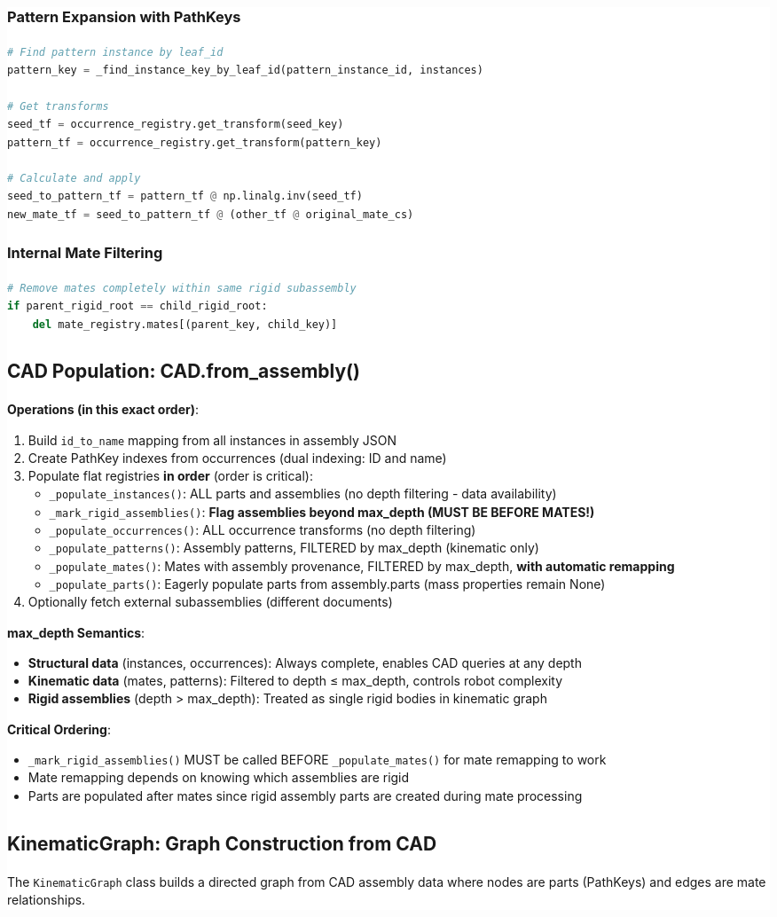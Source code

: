 ### Pattern Expansion with PathKeys

```python
# Find pattern instance by leaf_id
pattern_key = _find_instance_key_by_leaf_id(pattern_instance_id, instances)

# Get transforms
seed_tf = occurrence_registry.get_transform(seed_key)
pattern_tf = occurrence_registry.get_transform(pattern_key)

# Calculate and apply
seed_to_pattern_tf = pattern_tf @ np.linalg.inv(seed_tf)
new_mate_tf = seed_to_pattern_tf @ (other_tf @ original_mate_cs)
```

### Internal Mate Filtering

```python
# Remove mates completely within same rigid subassembly
if parent_rigid_root == child_rigid_root:
    del mate_registry.mates[(parent_key, child_key)]
```

## CAD Population: CAD.from_assembly()

**Operations (in this exact order)**:

1. Build `id_to_name` mapping from all instances in assembly JSON
2. Create PathKey indexes from occurrences (dual indexing: ID and name)
3. Populate flat registries **in order** (order is critical):
   - `_populate_instances()`: ALL parts and assemblies (no depth filtering - data availability)
   - `_mark_rigid_assemblies()`: **Flag assemblies beyond max_depth (MUST BE BEFORE MATES!)**
   - `_populate_occurrences()`: ALL occurrence transforms (no depth filtering)
   - `_populate_patterns()`: Assembly patterns, FILTERED by max_depth (kinematic only)
   - `_populate_mates()`: Mates with assembly provenance, FILTERED by max_depth, **with automatic remapping**
   - `_populate_parts()`: Eagerly populate parts from assembly.parts (mass properties remain None)
4. Optionally fetch external subassemblies (different documents)

**max_depth Semantics**:

- **Structural data** (instances, occurrences): Always complete, enables CAD queries at any depth
- **Kinematic data** (mates, patterns): Filtered to depth ≤ max_depth, controls robot complexity
- **Rigid assemblies** (depth > max_depth): Treated as single rigid bodies in kinematic graph

**Critical Ordering**:

- `_mark_rigid_assemblies()` MUST be called BEFORE `_populate_mates()` for mate remapping to work
- Mate remapping depends on knowing which assemblies are rigid
- Parts are populated after mates since rigid assembly parts are created during mate processing

## KinematicGraph: Graph Construction from CAD

The `KinematicGraph` class builds a directed graph from CAD assembly data where nodes are parts (PathKeys) and edges are mate relationships.
